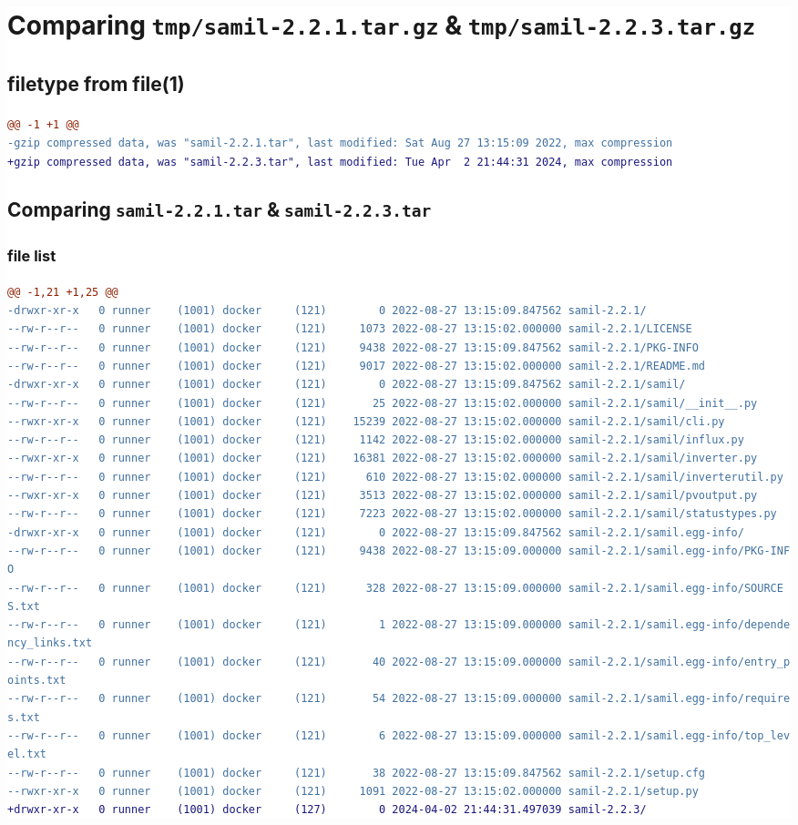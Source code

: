 # Comparing `tmp/samil-2.2.1.tar.gz` & `tmp/samil-2.2.3.tar.gz`

## filetype from file(1)

```diff
@@ -1 +1 @@
-gzip compressed data, was "samil-2.2.1.tar", last modified: Sat Aug 27 13:15:09 2022, max compression
+gzip compressed data, was "samil-2.2.3.tar", last modified: Tue Apr  2 21:44:31 2024, max compression
```

## Comparing `samil-2.2.1.tar` & `samil-2.2.3.tar`

### file list

```diff
@@ -1,21 +1,25 @@
-drwxr-xr-x   0 runner    (1001) docker     (121)        0 2022-08-27 13:15:09.847562 samil-2.2.1/
--rw-r--r--   0 runner    (1001) docker     (121)     1073 2022-08-27 13:15:02.000000 samil-2.2.1/LICENSE
--rw-r--r--   0 runner    (1001) docker     (121)     9438 2022-08-27 13:15:09.847562 samil-2.2.1/PKG-INFO
--rw-r--r--   0 runner    (1001) docker     (121)     9017 2022-08-27 13:15:02.000000 samil-2.2.1/README.md
-drwxr-xr-x   0 runner    (1001) docker     (121)        0 2022-08-27 13:15:09.847562 samil-2.2.1/samil/
--rw-r--r--   0 runner    (1001) docker     (121)       25 2022-08-27 13:15:02.000000 samil-2.2.1/samil/__init__.py
--rwxr-xr-x   0 runner    (1001) docker     (121)    15239 2022-08-27 13:15:02.000000 samil-2.2.1/samil/cli.py
--rw-r--r--   0 runner    (1001) docker     (121)     1142 2022-08-27 13:15:02.000000 samil-2.2.1/samil/influx.py
--rwxr-xr-x   0 runner    (1001) docker     (121)    16381 2022-08-27 13:15:02.000000 samil-2.2.1/samil/inverter.py
--rw-r--r--   0 runner    (1001) docker     (121)      610 2022-08-27 13:15:02.000000 samil-2.2.1/samil/inverterutil.py
--rwxr-xr-x   0 runner    (1001) docker     (121)     3513 2022-08-27 13:15:02.000000 samil-2.2.1/samil/pvoutput.py
--rw-r--r--   0 runner    (1001) docker     (121)     7223 2022-08-27 13:15:02.000000 samil-2.2.1/samil/statustypes.py
-drwxr-xr-x   0 runner    (1001) docker     (121)        0 2022-08-27 13:15:09.847562 samil-2.2.1/samil.egg-info/
--rw-r--r--   0 runner    (1001) docker     (121)     9438 2022-08-27 13:15:09.000000 samil-2.2.1/samil.egg-info/PKG-INFO
--rw-r--r--   0 runner    (1001) docker     (121)      328 2022-08-27 13:15:09.000000 samil-2.2.1/samil.egg-info/SOURCES.txt
--rw-r--r--   0 runner    (1001) docker     (121)        1 2022-08-27 13:15:09.000000 samil-2.2.1/samil.egg-info/dependency_links.txt
--rw-r--r--   0 runner    (1001) docker     (121)       40 2022-08-27 13:15:09.000000 samil-2.2.1/samil.egg-info/entry_points.txt
--rw-r--r--   0 runner    (1001) docker     (121)       54 2022-08-27 13:15:09.000000 samil-2.2.1/samil.egg-info/requires.txt
--rw-r--r--   0 runner    (1001) docker     (121)        6 2022-08-27 13:15:09.000000 samil-2.2.1/samil.egg-info/top_level.txt
--rw-r--r--   0 runner    (1001) docker     (121)       38 2022-08-27 13:15:09.847562 samil-2.2.1/setup.cfg
--rwxr-xr-x   0 runner    (1001) docker     (121)     1091 2022-08-27 13:15:02.000000 samil-2.2.1/setup.py
+drwxr-xr-x   0 runner    (1001) docker     (127)        0 2024-04-02 21:44:31.497039 samil-2.2.3/
```